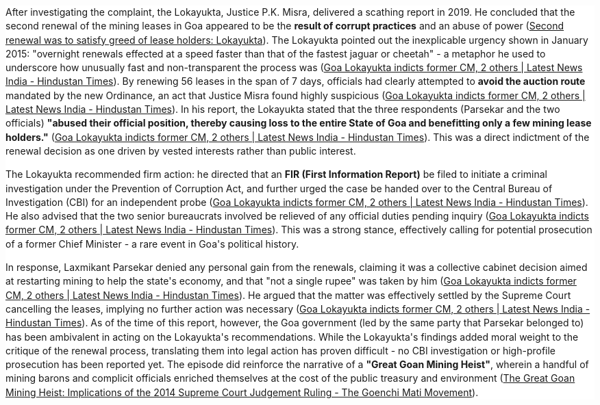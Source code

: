 After investigating the complaint, the Lokayukta, Justice P.K. Misra, delivered a scathing report in 2019. He concluded that the second renewal of the mining leases in Goa appeared to be the **result of corrupt practices** and an abuse of power ([Second renewal was to satisfy greed of lease holders: Lokayukta](https://timesofindia.indiatimes.com/city/goa/second-renewal-was-to-satisfy-greed-of-lease-holders-lokayukta/articleshow/73501710.cms)). The Lokayukta pointed out the inexplicable urgency shown in January 2015: "overnight renewals effected at a speed faster than that of the fastest jaguar or cheetah" - a metaphor he used to underscore how unusually fast and non-transparent the process was ([Goa Lokayukta indicts former CM, 2 others | Latest News India - Hindustan Times](https://www.hindustantimes.com/india-news/goa-lokayukta-indicts-former-cm-2-others/story-5yI0mIvayRbvbFJDvIGzVO.html)). By renewing 56 leases in the span of 7 days, officials had clearly attempted to **avoid the auction route** mandated by the new Ordinance, an act that Justice Misra found highly suspicious ([Goa Lokayukta indicts former CM, 2 others | Latest News India - Hindustan Times](https://www.hindustantimes.com/india-news/goa-lokayukta-indicts-former-cm-2-others/story-5yI0mIvayRbvbFJDvIGzVO.html)). In his report, the Lokayukta stated that the three respondents (Parsekar and the two officials) **"abused their official position, thereby causing loss to the entire State of Goa and benefitting only a few mining lease holders."** ([Goa Lokayukta indicts former CM, 2 others | Latest News India - Hindustan Times](https://www.hindustantimes.com/india-news/goa-lokayukta-indicts-former-cm-2-others/story-5yI0mIvayRbvbFJDvIGzVO.html)). This was a direct indictment of the renewal decision as one driven by vested interests rather than public interest.

The Lokayukta recommended firm action: he directed that an **FIR (First Information Report)** be filed to initiate a criminal investigation under the Prevention of Corruption Act, and further urged the case be handed over to the Central Bureau of Investigation (CBI) for an independent probe ([Goa Lokayukta indicts former CM, 2 others | Latest News India - Hindustan Times](https://www.hindustantimes.com/india-news/goa-lokayukta-indicts-former-cm-2-others/story-5yI0mIvayRbvbFJDvIGzVO.html)). He also advised that the two senior bureaucrats involved be relieved of any official duties pending inquiry ([Goa Lokayukta indicts former CM, 2 others | Latest News India - Hindustan Times](https://www.hindustantimes.com/india-news/goa-lokayukta-indicts-former-cm-2-others/story-5yI0mIvayRbvbFJDvIGzVO.html)). This was a strong stance, effectively calling for potential prosecution of a former Chief Minister - a rare event in Goa's political history.

In response, Laxmikant Parsekar denied any personal gain from the renewals, claiming it was a collective cabinet decision aimed at restarting mining to help the state's economy, and that "not a single rupee" was taken by him ([Goa Lokayukta indicts former CM, 2 others | Latest News India - Hindustan Times](https://www.hindustantimes.com/india-news/goa-lokayukta-indicts-former-cm-2-others/story-5yI0mIvayRbvbFJDvIGzVO.html)). He argued that the matter was effectively settled by the Supreme Court cancelling the leases, implying no further action was necessary ([Goa Lokayukta indicts former CM, 2 others | Latest News India - Hindustan Times](https://www.hindustantimes.com/india-news/goa-lokayukta-indicts-former-cm-2-others/story-5yI0mIvayRbvbFJDvIGzVO.html)). As of the time of this report, however, the Goa government (led by the same party that Parsekar belonged to) has been ambivalent in acting on the Lokayukta's recommendations. While the Lokayukta's findings added moral weight to the critique of the renewal process, translating them into legal action has proven difficult - no CBI investigation or high-profile prosecution has been reported yet. The episode did reinforce the narrative of a **"Great Goan Mining Heist"**, wherein a handful of mining barons and complicit officials enriched themselves at the cost of the public treasury and environment ([The Great Goan Mining Heist: Implications of the 2014 Supreme Court Judgement Ruling - The Goenchi Mati Movement](https://goenchimati.org/the-great-goan-mining-heist-implications-of-the-2014-supreme-court-judgement-ruling/)).
